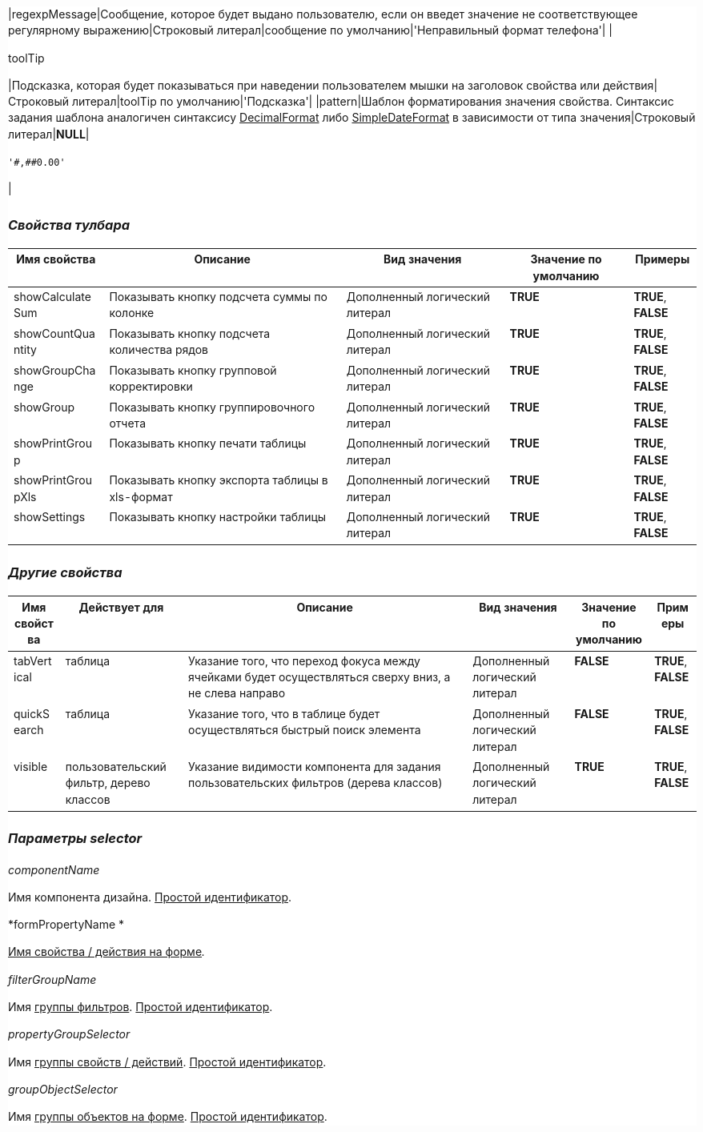|regexpMessage|Сообщение, которое будет выдано пользователю, если он введет значение не соответствующее регулярному выражению|Строковый литерал|сообщение по умолчанию|'Неправильный формат телефона'|
|<p>toolTip</p>|Подсказка, которая будет показываться при наведении пользователем мышки на заголовок свойства или действия|Строковый литерал|toolTip по умолчанию|'Подсказка'|
|pattern|Шаблон форматирования значения свойства. Синтаксис задания шаблона аналогичен синтаксису [DecimalFormat](https://docs.oracle.com/javase/8/docs/api/java/text/DecimalFormat.html) либо [SimpleDateFormat](https://docs.oracle.com/javase/8/docs/api/java/text/SimpleDateFormat.html) в зависимости от типа значения|Строковый литерал|<strong>NULL</strong>|<pre><code>&#39;#,##0.00&#39;</code></pre>|

### *Свойства тулбара*

|Имя свойства|Описание|Вид значения|Значение по умолчанию|Примеры|
|---|---|---|---|---|
|showCalculateSum|Показывать кнопку подсчета суммы по колонке|Дополненный логический литерал|<strong>TRUE</strong>|<strong>TRUE</strong>, <strong>FALSE</strong>|
|showCountQuantity|Показывать кнопку подсчета количества рядов|Дополненный логический литерал|<strong>TRUE</strong>|<strong>TRUE</strong>, <strong>FALSE</strong>|
|showGroupChange|Показывать кнопку групповой корректировки|Дополненный логический литерал|<strong>TRUE</strong>|<strong>TRUE</strong>, <strong>FALSE</strong>|
|showGroup|Показывать кнопку группировочного отчета|Дополненный логический литерал|<strong>TRUE</strong>|<strong>TRUE</strong>, <strong>FALSE</strong>|
|showPrintGroup|Показывать кнопку печати таблицы|Дополненный логический литерал|<strong>TRUE</strong>|<strong>TRUE</strong>, <strong>FALSE</strong>|
|showPrintGroupXls|Показывать кнопку экспорта таблицы в xls-формат|Дополненный логический литерал|<strong>TRUE</strong>|<strong>TRUE</strong>, <strong>FALSE</strong>|
|showSettings|Показывать кнопку настройки таблицы|Дополненный логический литерал|<strong>TRUE</strong>|<strong>TRUE</strong>, <strong>FALSE</strong>|

### *Другие свойства*

|Имя свойства|Действует для|Описание|Вид значения|Значение по умолчанию|Примеры|
|---|---|---|---|---|---|
|tabVertical|таблица|Указание того, что переход фокуса между ячейками будет осуществляться сверху вниз, а не слева направо|Дополненный логический литерал|<strong>FALSE</strong>|<strong>TRUE</strong>, <strong>FALSE</strong>|
|quickSearch|таблица|Указание того, что в таблице будет осуществляться быстрый поиск элемента|Дополненный логический литерал|<strong>FALSE</strong>|<strong>TRUE</strong>, <strong>FALSE</strong>|
|visible|пользовательский фильтр, дерево классов|Указание видимости компонента для задания пользовательских фильтров (дерева классов)|Дополненный логический литерал|<strong>TRUE</strong>|<strong>TRUE</strong>, <strong>FALSE</strong>|

### *Параметры selector*

*componentName*

Имя компонента дизайна. [Простой идентификатор](IDs.md#id-broken).

*formPropertyName *

[Имя свойства / действия на форме](Properties_and_actions_block.md#name-broken)*.*

*filterGroupName*

Имя [группы фильтров](Filters_and_sortings_block.md#filterName-broken). [Простой идентификатор](IDs.md#id-broken).

*propertyGroupSelector*

Имя [группы свойств / действий](Groups_of_properties_and_actions.md). [Простой идентификатор](IDs.md#id-broken).

*groupObjectSelector*

Имя [группы объектов на форме](Object_blocks.md#groupName-broken). [Простой идентификатор](IDs.md#id-broken).
